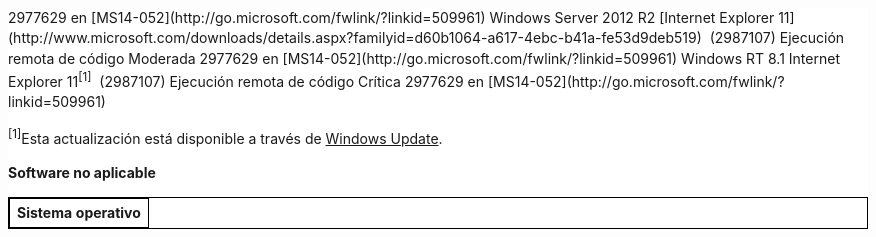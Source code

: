 </td>
<td style="border:1px solid black;">
2977629 en [MS14-052](http://go.microsoft.com/fwlink/?linkid=509961)
</td>
</tr>
<tr>
<td style="border:1px solid black;">
Windows Server 2012 R2
</td>
<td style="border:1px solid black;">
[Internet Explorer 11](http://www.microsoft.com/downloads/details.aspx?familyid=d60b1064-a617-4ebc-b41a-fe53d9deb519)   
(2987107)
</td>
<td style="border:1px solid black;">
Ejecución remota de código
</td>
<td style="border:1px solid black;">
Moderada
</td>
<td style="border:1px solid black;">
2977629 en [MS14-052](http://go.microsoft.com/fwlink/?linkid=509961)
</td>
</tr>
<tr>
<td style="border:1px solid black;">
Windows RT 8.1
</td>
<td style="border:1px solid black;">
Internet Explorer 11<sup>[1]</sup>   
(2987107)
</td>
<td style="border:1px solid black;">
Ejecución remota de código
</td>
<td style="border:1px solid black;">
Crítica
</td>
<td style="border:1px solid black;">
2977629 en [MS14-052](http://go.microsoft.com/fwlink/?linkid=509961)
</td>
</tr>
</table>
 
<sup>[1]</sup>Esta actualización está disponible a través de [Windows Update](http://go.microsoft.com/fwlink/?linkid=21130).

**Software no aplicable**

 
<p> </p>
<table style="border:1px solid black;">
<tr>
<th style="border:1px solid black;" >
Sistema operativo
